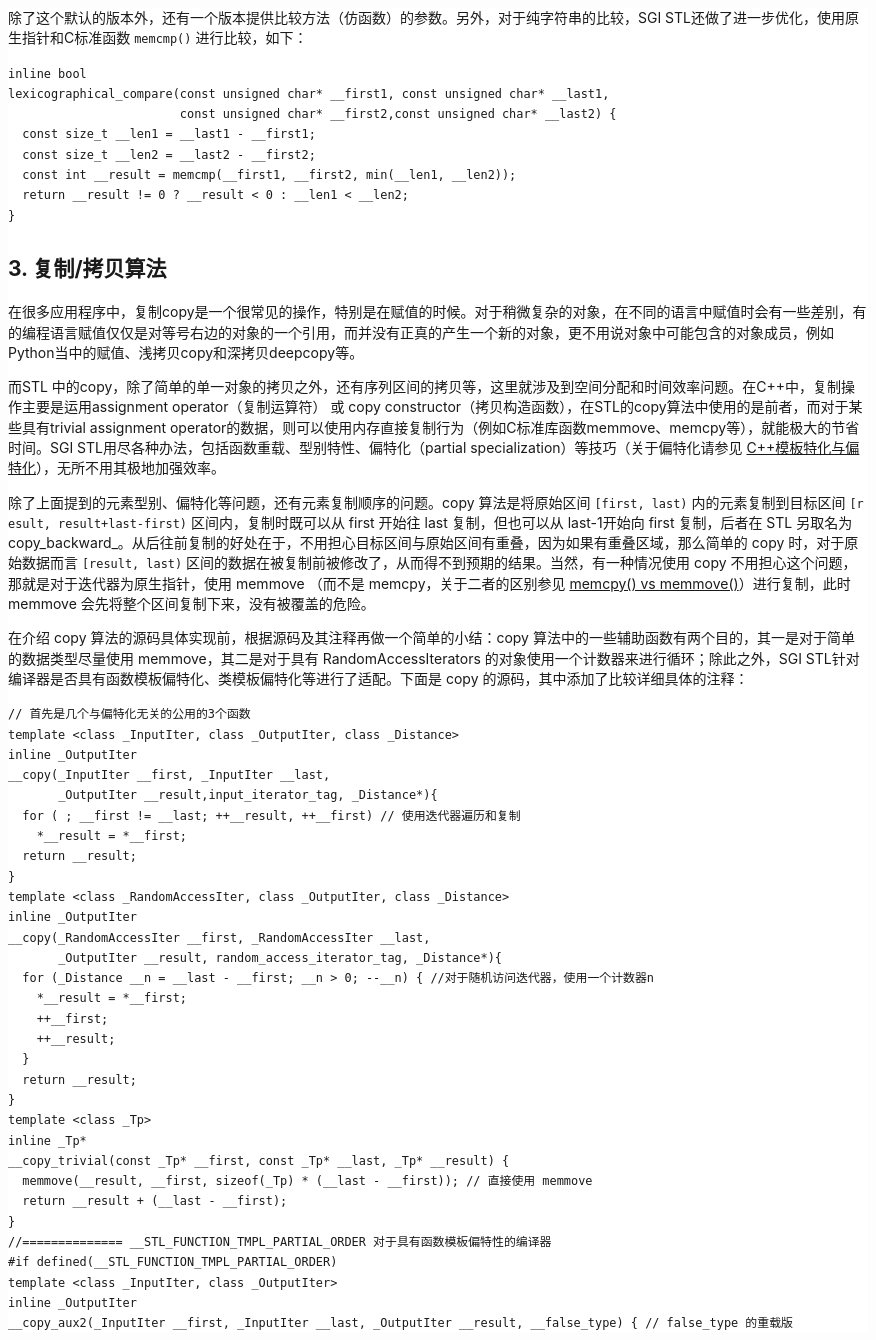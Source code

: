 除了这个默认的版本外，还有一个版本提供比较方法（仿函数）的参数。另外，对于纯字符串的比较，SGI STL还做了进一步优化，使用原生指针和C标准函数 `memcmp()` 进行比较，如下：

```
inline bool 
lexicographical_compare(const unsigned char* __first1, const unsigned char* __last1,
                        const unsigned char* __first2,const unsigned char* __last2) {
  const size_t __len1 = __last1 - __first1;
  const size_t __len2 = __last2 - __first2;
  const int __result = memcmp(__first1, __first2, min(__len1, __len2));
  return __result != 0 ? __result < 0 : __len1 < __len2;
}
```

## 3. 复制/拷贝算法

在很多应用程序中，复制copy是一个很常见的操作，特别是在赋值的时候。对于稍微复杂的对象，在不同的语言中赋值时会有一些差别，有的编程语言赋值仅仅是对等号右边的对象的一个引用，而并没有正真的产生一个新的对象，更不用说对象中可能包含的对象成员，例如Python当中的赋值、浅拷贝copy和深拷贝deepcopy等。  

而STL 中的copy，除了简单的单一对象的拷贝之外，还有序列区间的拷贝等，这里就涉及到空间分配和时间效率问题。在C++中，复制操作主要是运用assignment operator（复制运算符） 或 copy constructor（拷贝构造函数），在STL的copy算法中使用的是前者，而对于某些具有trivial assignment operator的数据，则可以使用内存直接复制行为（例如C标准库函数memmove、memcpy等），就能极大的节省时间。SGI STL用尽各种办法，包括函数重载、型别特性、偏特化（partial specialization）等技巧（关于偏特化请参见 [C++模板特化与偏特化](http://www.jellythink.com/archives/410)），无所不用其极地加强效率。

除了上面提到的元素型别、偏特化等问题，还有元素复制顺序的问题。copy 算法是将原始区间 `[first, last)` 内的元素复制到目标区间 `[result, result+last-first)` 区间内，复制时既可以从 first 开始往 last 复制，但也可以从 last-1开始向 first 复制，后者在 STL 另取名为 copy_backward_。从后往前复制的好处在于，不用担心目标区间与原始区间有重叠，因为如果有重叠区域，那么简单的 copy 时，对于原始数据而言 `[result, last)` 区间的数据在被复制前被修改了，从而得不到预期的结果。当然，有一种情况使用 copy 不用担心这个问题，那就是对于迭代器为原生指针，使用 memmove （而不是 memcpy，关于二者的区别参见 [memcpy() vs memmove()](http://stackoverflow.com/questions/4415910/memcpy-vs-memmove)）进行复制，此时 memmove 会先将整个区间复制下来，没有被覆盖的危险。

在介绍 copy 算法的源码具体实现前，根据源码及其注释再做一个简单的小结：copy 算法中的一些辅助函数有两个目的，其一是对于简单的数据类型尽量使用 memmove，其二是对于具有 RandomAccessIterators 的对象使用一个计数器来进行循环；除此之外，SGI STL针对编译器是否具有函数模板偏特化、类模板偏特化等进行了适配。下面是 copy 的源码，其中添加了比较详细具体的注释：

```
// 首先是几个与偏特化无关的公用的3个函数
template <class _InputIter, class _OutputIter, class _Distance>
inline _OutputIter 
__copy(_InputIter __first, _InputIter __last,
       _OutputIter __result,input_iterator_tag, _Distance*){
  for ( ; __first != __last; ++__result, ++__first) // 使用迭代器遍历和复制
    *__result = *__first;
  return __result;
}
template <class _RandomAccessIter, class _OutputIter, class _Distance>
inline _OutputIter
__copy(_RandomAccessIter __first, _RandomAccessIter __last,
       _OutputIter __result, random_access_iterator_tag, _Distance*){
  for (_Distance __n = __last - __first; __n > 0; --__n) { //对于随机访问迭代器，使用一个计数器n
    *__result = *__first;
    ++__first;
    ++__result;
  }
  return __result;
}
template <class _Tp>
inline _Tp*
__copy_trivial(const _Tp* __first, const _Tp* __last, _Tp* __result) {
  memmove(__result, __first, sizeof(_Tp) * (__last - __first)); // 直接使用 memmove
  return __result + (__last - __first);
}
//============== __STL_FUNCTION_TMPL_PARTIAL_ORDER 对于具有函数模板偏特性的编译器
#if defined(__STL_FUNCTION_TMPL_PARTIAL_ORDER)
template <class _InputIter, class _OutputIter>
inline _OutputIter 
__copy_aux2(_InputIter __first, _InputIter __last, _OutputIter __result, __false_type) { // false_type 的重载版
```